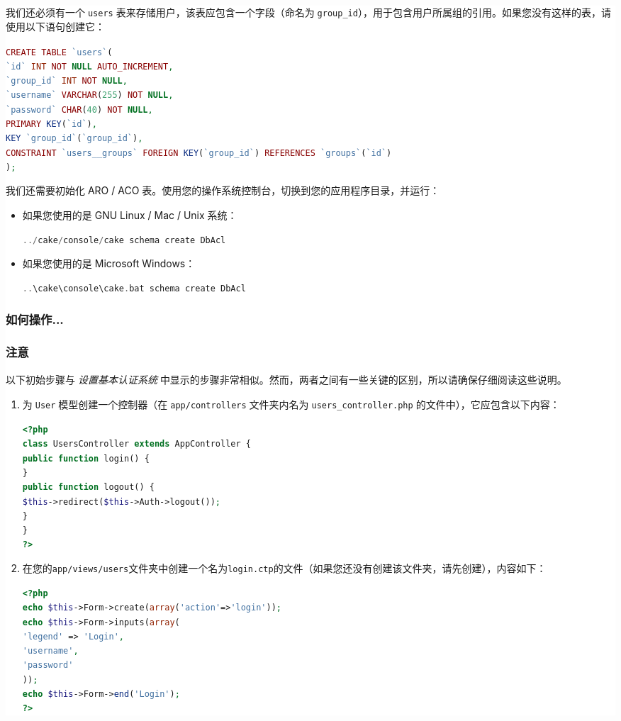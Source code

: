 我们还必须有一个 `users` 表来存储用户，该表应包含一个字段（命名为 `group_id`），用于包含用户所属组的引用。如果您没有这样的表，请使用以下语句创建它：

```php
CREATE TABLE `users`(
`id` INT NOT NULL AUTO_INCREMENT,
`group_id` INT NOT NULL,
`username` VARCHAR(255) NOT NULL,
`password` CHAR(40) NOT NULL,
PRIMARY KEY(`id`),
KEY `group_id`(`group_id`),
CONSTRAINT `users__groups` FOREIGN KEY(`group_id`) REFERENCES `groups`(`id`)
);

```

我们还需要初始化 ARO / ACO 表。使用您的操作系统控制台，切换到您的应用程序目录，并运行：

+   如果您使用的是 GNU Linux / Mac / Unix 系统：

    ```php
    ../cake/console/cake schema create DbAcl

    ```

+   如果您使用的是 Microsoft Windows：

    ```php
    ..\cake\console\cake.bat schema create DbAcl

    ```

### 如何操作...

### 注意

以下初始步骤与 *设置基本认证系统* 中显示的步骤非常相似。然而，两者之间有一些关键的区别，所以请确保仔细阅读这些说明。

1.  为 `User` 模型创建一个控制器（在 `app/controllers` 文件夹内名为 `users_controller.php` 的文件中），它应包含以下内容：

    ```php
    <?php
    class UsersController extends AppController {
    public function login() {
    }
    public function logout() {
    $this->redirect($this->Auth->logout());
    }
    }
    ?>

    ```

1.  在您的`app/views/users`文件夹中创建一个名为`login.ctp`的文件（如果您还没有创建该文件夹，请先创建），内容如下：

    ```php
    <?php
    echo $this->Form->create(array('action'=>'login'));
    echo $this->Form->inputs(array(
    'legend' => 'Login',
    'username',
    'password'
    ));
    echo $this->Form->end('Login');
    ?>
